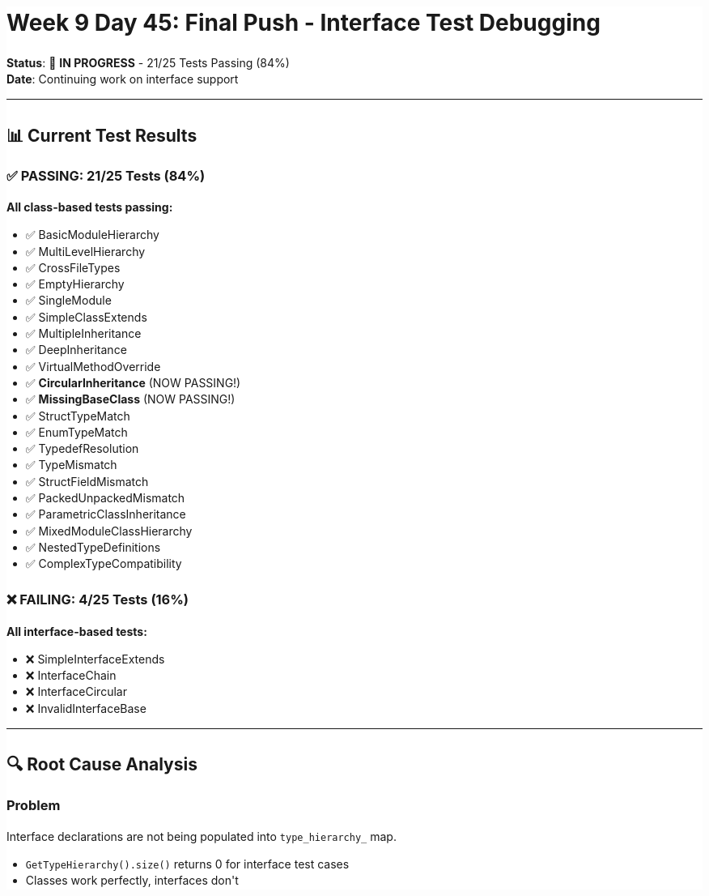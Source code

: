 # Week 9 Day 45: Final Push - Interface Test Debugging

**Status**: 🔧 **IN PROGRESS** - 21/25 Tests Passing (84%)  
**Date**: Continuing work on interface support

---

## 📊 **Current Test Results**

### ✅ **PASSING: 21/25 Tests (84%)**

**All class-based tests passing:**
- ✅ BasicModuleHierarchy
- ✅ MultiLevelHierarchy
- ✅ CrossFileTypes
- ✅ EmptyHierarchy
- ✅ SingleModule
- ✅ SimpleClassExtends
- ✅ MultipleInheritance
- ✅ DeepInheritance
- ✅ VirtualMethodOverride
- ✅ **CircularInheritance** (NOW PASSING!)
- ✅ **MissingBaseClass** (NOW PASSING!)
- ✅ StructTypeMatch
- ✅ EnumTypeMatch
- ✅ TypedefResolution
- ✅ TypeMismatch
- ✅ StructFieldMismatch
- ✅ PackedUnpackedMismatch
- ✅ ParametricClassInheritance
- ✅ MixedModuleClassHierarchy
- ✅ NestedTypeDefinitions
- ✅ ComplexTypeCompatibility

### ❌ **FAILING: 4/25 Tests (16%)**

**All interface-based tests:**
- ❌ SimpleInterfaceExtends
- ❌ InterfaceChain
- ❌ InterfaceCircular
- ❌ InvalidInterfaceBase

---

## 🔍 **Root Cause Analysis**

### **Problem**
Interface declarations are not being populated into `type_hierarchy_` map.
- `GetTypeHierarchy().size()` returns 0 for interface test cases
- Classes work perfectly, interfaces don't
